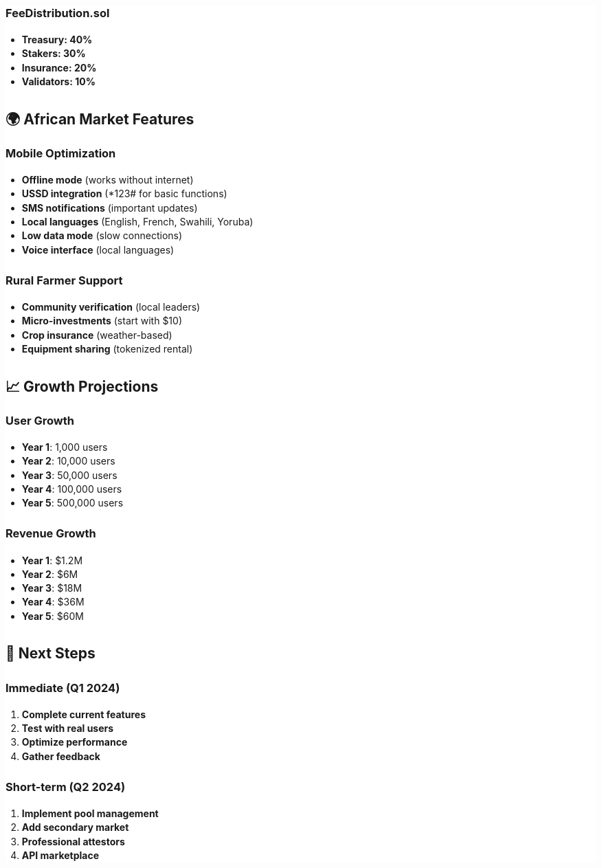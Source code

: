 ### FeeDistribution.sol
- **Treasury: 40%**
- **Stakers: 30%**
- **Insurance: 20%**
- **Validators: 10%**

## 🌍 African Market Features

### Mobile Optimization
- **Offline mode** (works without internet)
- **USSD integration** (*123# for basic functions)
- **SMS notifications** (important updates)
- **Local languages** (English, French, Swahili, Yoruba)
- **Low data mode** (slow connections)
- **Voice interface** (local languages)

### Rural Farmer Support
- **Community verification** (local leaders)
- **Micro-investments** (start with $10)
- **Crop insurance** (weather-based)
- **Equipment sharing** (tokenized rental)

## 📈 Growth Projections

### User Growth
- **Year 1**: 1,000 users
- **Year 2**: 10,000 users
- **Year 3**: 50,000 users
- **Year 4**: 100,000 users
- **Year 5**: 500,000 users

### Revenue Growth
- **Year 1**: $1.2M
- **Year 2**: $6M
- **Year 3**: $18M
- **Year 4**: $36M
- **Year 5**: $60M

## 🚀 Next Steps

### Immediate (Q1 2024)
1. **Complete current features**
2. **Test with real users**
3. **Optimize performance**
4. **Gather feedback**

### Short-term (Q2 2024)
1. **Implement pool management**
2. **Add secondary market**
3. **Professional attestors**
4. **API marketplace**
